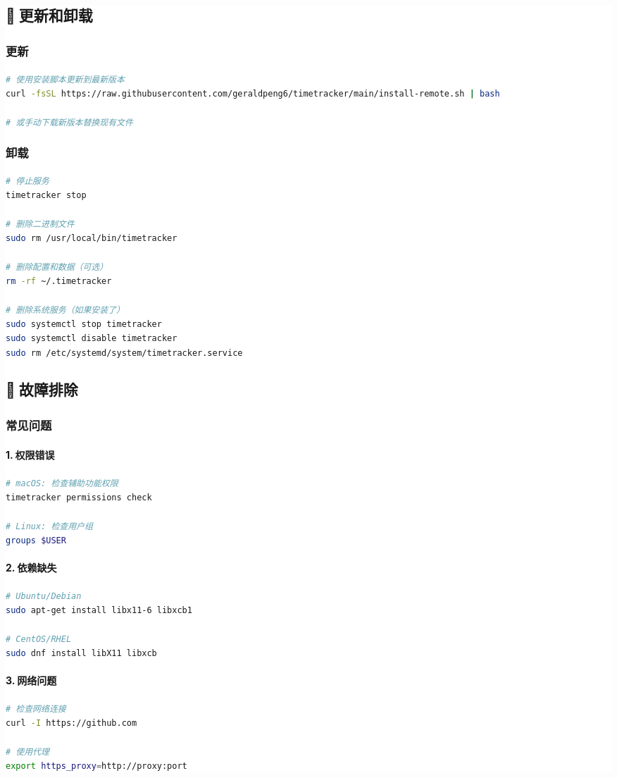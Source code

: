 ## 🔄 更新和卸载

### 更新
```bash
# 使用安装脚本更新到最新版本
curl -fsSL https://raw.githubusercontent.com/geraldpeng6/timetracker/main/install-remote.sh | bash

# 或手动下载新版本替换现有文件
```

### 卸载
```bash
# 停止服务
timetracker stop

# 删除二进制文件
sudo rm /usr/local/bin/timetracker

# 删除配置和数据（可选）
rm -rf ~/.timetracker

# 删除系统服务（如果安装了）
sudo systemctl stop timetracker
sudo systemctl disable timetracker
sudo rm /etc/systemd/system/timetracker.service
```

## 🐛 故障排除

### 常见问题

#### 1. 权限错误
```bash
# macOS: 检查辅助功能权限
timetracker permissions check

# Linux: 检查用户组
groups $USER
```

#### 2. 依赖缺失
```bash
# Ubuntu/Debian
sudo apt-get install libx11-6 libxcb1

# CentOS/RHEL
sudo dnf install libX11 libxcb
```

#### 3. 网络问题
```bash
# 检查网络连接
curl -I https://github.com

# 使用代理
export https_proxy=http://proxy:port
```
